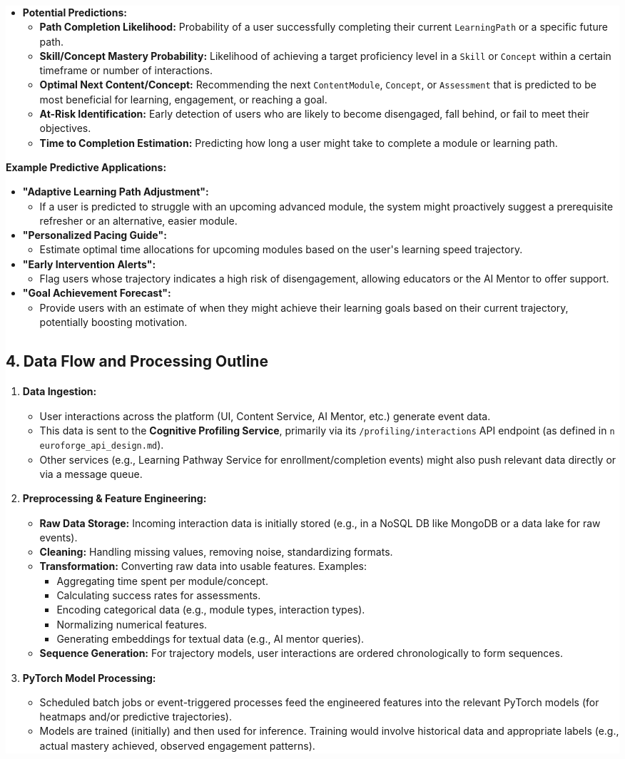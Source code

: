 *   **Potential Predictions:**
    *   **Path Completion Likelihood:** Probability of a user successfully completing their current `LearningPath` or a specific future path.
    *   **Skill/Concept Mastery Probability:** Likelihood of achieving a target proficiency level in a `Skill` or `Concept` within a certain timeframe or number of interactions.
    *   **Optimal Next Content/Concept:** Recommending the next `ContentModule`, `Concept`, or `Assessment` that is predicted to be most beneficial for learning, engagement, or reaching a goal.
    *   **At-Risk Identification:** Early detection of users who are likely to become disengaged, fall behind, or fail to meet their objectives.
    *   **Time to Completion Estimation:** Predicting how long a user might take to complete a module or learning path.

**Example Predictive Applications:**

*   **"Adaptive Learning Path Adjustment":**
    *   If a user is predicted to struggle with an upcoming advanced module, the system might proactively suggest a prerequisite refresher or an alternative, easier module.
*   **"Personalized Pacing Guide":**
    *   Estimate optimal time allocations for upcoming modules based on the user's learning speed trajectory.
*   **"Early Intervention Alerts":**
    *   Flag users whose trajectory indicates a high risk of disengagement, allowing educators or the AI Mentor to offer support.
*   **"Goal Achievement Forecast":**
    *   Provide users with an estimate of when they might achieve their learning goals based on their current trajectory, potentially boosting motivation.

## 4. Data Flow and Processing Outline

1.  **Data Ingestion:**
    *   User interactions across the platform (UI, Content Service, AI Mentor, etc.) generate event data.
    *   This data is sent to the **Cognitive Profiling Service**, primarily via its `/profiling/interactions` API endpoint (as defined in `neuroforge_api_design.md`).
    *   Other services (e.g., Learning Pathway Service for enrollment/completion events) might also push relevant data directly or via a message queue.

2.  **Preprocessing & Feature Engineering:**
    *   **Raw Data Storage:** Incoming interaction data is initially stored (e.g., in a NoSQL DB like MongoDB or a data lake for raw events).
    *   **Cleaning:** Handling missing values, removing noise, standardizing formats.
    *   **Transformation:** Converting raw data into usable features. Examples:
        *   Aggregating time spent per module/concept.
        *   Calculating success rates for assessments.
        *   Encoding categorical data (e.g., module types, interaction types).
        *   Normalizing numerical features.
        *   Generating embeddings for textual data (e.g., AI mentor queries).
    *   **Sequence Generation:** For trajectory models, user interactions are ordered chronologically to form sequences.

3.  **PyTorch Model Processing:**
    *   Scheduled batch jobs or event-triggered processes feed the engineered features into the relevant PyTorch models (for heatmaps and/or predictive trajectories).
    *   Models are trained (initially) and then used for inference. Training would involve historical data and appropriate labels (e.g., actual mastery achieved, observed engagement patterns).
